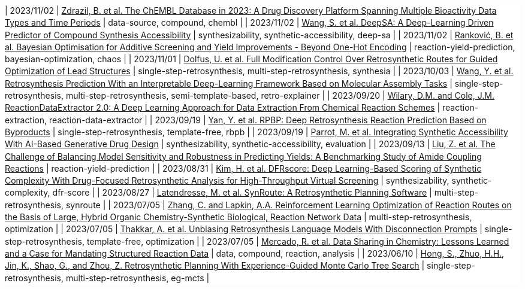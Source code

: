 | 2023/11/02 | [Zdrazil, B. et al. The ChEMBL Database in 2023: A Drug Discovery Platform Spanning Multiple Bioactivity Data Types and Time Periods](../literature/2023/20231102_zdrazil_b_et_al.md)                                                                                 |                                           data-source, compound, chembl                                           |
| 2023/11/02 | [Wang, S. et al. DeepSA: A Deep-Learning Driven Predictor of Compound Synthesis Accessibility](../literature/2023/20231102_wang_s_et_al.md)                                                                                                                           |                                synthesizability, synthetic-accessibility, deep-sa                                 |
| 2023/11/02 | [Ranković, B. et al. Bayesian Optimisation for Additive Screening and Yield Improvements - Beyond One-Hot Encoding](../literature/2023/20231102_rankovic_b_et_al.md)                                                                                                  |                              reaction-yield-prediction, bayesian-optimization, chaos                              |
| 2023/11/01 | [Dolfus, U. et al. Full Modification Control Over Retrosynthetic Routes for Guided Optimization of Lead Structures](../literature/2023/20231101_dolfus_u_et_al.md)                                                                                                    |                         single-step-retrosynthesis, multi-step-retrosynthesis, synthesia                          |
| 2023/10/03 | [Wang, Y. et al. Retrosynthesis Prediction With an Interpretable Deep-Learning Framework Based on Molecular Assembly Tasks](../literature/2023/20231003_wang_y_et_al.md)                                                                                              |            single-step-retrosynthesis, multi-step-retrosynthesis, semi-template-based, retro-explainer            |
| 2023/09/20 | [Wilary, D.M. and Cole, J.M. ReactionDataExtractor 2.0: A Deep Learning Approach for Data Extraction From Chemical Reaction Schemes](../literature/2023/20230920_wilary_d_m_and_cole_j_m.md)                                                                          |                                   reaction-extraction, reaction-data-extractor                                    |
| 2023/09/19 | [Yan, Y. et al. RPBP: Deep Retrosynthesis Reaction Prediction Based on Byproducts](../literature/2023/20230919_yan_y_et_al.md)                                                                                                                                        |                                  single-step-retrosynthesis, template-free, rbpb                                  |
| 2023/09/19 | [Parrot, M. et al. Integrating Synthetic Accessibility With AI-Based Generative Drug Design](../literature/2023/20230919_parrot_m_et_al.md)                                                                                                                           |                               synthesizability, synthetic-accessibility, evaluation                               |
| 2023/09/13 | [Liu, Z. et al. The Challenge of Balancing Model Sensitivity and Robustness in Predicting Yields: A Benchmarking Study of Amide Coupling Reactions](../literature/2023/20230913_liu_z_et_al.md)                                                                       |                                             reaction-yield-prediction                                             |
| 2023/08/31 | [Kim, H. et al. DFRscore: Deep Learning-Based Scoring of Synthetic Complexity With Drug-Focused Retrosynthetic Analysis for High-Throughput Virtual Screening](../literature/2023/20230831_kim_h_et_al.md)                                                            |                                 synthesizability, synthetic-complexity, dfr-score                                 |
| 2023/08/27 | [Latendresse, M. et al. SynRoute: A Retrosynthetic Planning Software](../literature/2023/20230827_latendresse_m_et_al.md)                                                                                                                                             |                                        multi-step-retrosynthesis, synroute                                        |
| 2023/07/05 | [Zhang, C. and Lapkin, A.A. Reinforcement Learning Optimization of Reaction Routes on the Basis of Large, Hybrid Organic Chemistry-Synthetic Biological, Reaction Network Data](../literature/2023/20230705_zhang_c_and_lapkin_a_a.md)                                |                                      multi-step-retrosynthesis, optimization                                      |
| 2023/07/05 | [Thakkar, A. et al. Unbiasing Retrosynthesis Language Models With Disconnection Prompts](../literature/2023/20230705_thakkar_a_et_al.md)                                                                                                                              |                              single-step-retrosynthesis, template-free, optimization                              |
| 2023/07/05 | [Mercado, R. et al. Data Sharing in Chemistry: Lessons Learned and a Case for Mandating Structured Reaction Data](../literature/2023/20230705_mercado_r_et_al.md)                                                                                                     |                                        data, compound, reaction, analysis                                         |
| 2023/06/10 | [Hong, S., Zhuo, H.H., Jin, K., Shao, G., and Zhou, Z. Retrosynthetic Planning With Experience-Guided Monte Carlo Tree Search](../literature/2023/20230610_hong_s_et_al.md)                                                                                           |                          single-step-retrosynthesis, multi-step-retrosynthesis, eg-mcts                           |